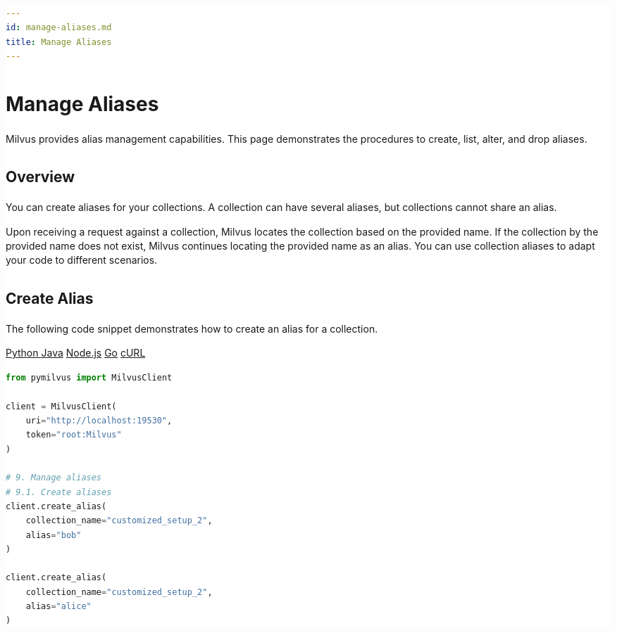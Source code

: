 ```yaml
---
id: manage-aliases.md
title: Manage Aliases​
---
```


# Manage Aliases​

Milvus provides alias management capabilities. This page demonstrates the procedures to create, list, alter, and drop aliases.​

## Overview​

You can create aliases for your collections. A collection can have several aliases, but collections cannot share an alias. ​

Upon receiving a request against a collection, Milvus locates the collection based on the provided name. If the collection by the provided name does not exist, Milvus continues locating the provided name as an alias. You can use collection aliases to adapt your code to different scenarios.​

## Create Alias​

The following code snippet demonstrates how to create an alias for a collection.​

<div class="multipleCode">
  <a href="#python">Python </a>
  <a href="#java">Java</a>
  <a href="#javascript">Node.js</a>
  <a href="#go">Go</a>
  <a href="#curl">cURL</a>
</div>

```python
from pymilvus import MilvusClient​
​
client = MilvusClient(​
    uri="http://localhost:19530",​
    token="root:Milvus"​
)​
​
# 9. Manage aliases​
# 9.1. Create aliases​
client.create_alias(​
    collection_name="customized_setup_2",​
    alias="bob"​
)​
​
client.create_alias(​
    collection_name="customized_setup_2",​
    alias="alice"​
)​

```
